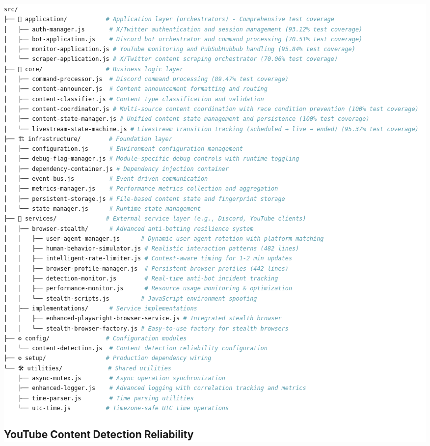 ```bash
src/
├── 🎯 application/           # Application layer (orchestrators) - Comprehensive test coverage
│   ├── auth-manager.js       # X/Twitter authentication and session management (93.12% test coverage)
│   ├── bot-application.js    # Discord bot orchestrator and command processing (70.51% test coverage)
│   ├── monitor-application.js # YouTube monitoring and PubSubHubbub handling (95.84% test coverage)
│   └── scraper-application.js # X/Twitter content scraping orchestrator (70.06% test coverage)
├── 💼 core/                  # Business logic layer
│   ├── command-processor.js  # Discord command processing (89.47% test coverage)
│   ├── content-announcer.js  # Content announcement formatting and routing
│   ├── content-classifier.js # Content type classification and validation
│   ├── content-coordinator.js # Multi-source content coordination with race condition prevention (100% test coverage)
│   ├── content-state-manager.js # Unified content state management and persistence (100% test coverage)
│   └── livestream-state-machine.js # Livestream transition tracking (scheduled → live → ended) (95.37% test coverage)
├── 🏗️ infrastructure/        # Foundation layer
│   ├── configuration.js      # Environment configuration management
│   ├── debug-flag-manager.js # Module-specific debug controls with runtime toggling
│   ├── dependency-container.js # Dependency injection container
│   ├── event-bus.js          # Event-driven communication
│   ├── metrics-manager.js    # Performance metrics collection and aggregation
│   ├── persistent-storage.js # File-based content state and fingerprint storage
│   └── state-manager.js      # Runtime state management
├── 🔧 services/              # External service layer (e.g., Discord, YouTube clients)
│   ├── browser-stealth/      # Advanced anti-botting resilience system
│   │   ├── user-agent-manager.js      # Dynamic user agent rotation with platform matching
│   │   ├── human-behavior-simulator.js # Realistic interaction patterns (482 lines)
│   │   ├── intelligent-rate-limiter.js # Context-aware timing for 1-2 min updates
│   │   ├── browser-profile-manager.js  # Persistent browser profiles (442 lines)
│   │   ├── detection-monitor.js        # Real-time anti-bot incident tracking
│   │   ├── performance-monitor.js      # Resource usage monitoring & optimization
│   │   └── stealth-scripts.js         # JavaScript environment spoofing
│   ├── implementations/      # Service implementations
│   │   ├── enhanced-playwright-browser-service.js # Integrated stealth browser
│   │   └── stealth-browser-factory.js # Easy-to-use factory for stealth browsers
├── ⚙️ config/                # Configuration modules
│   └── content-detection.js  # Content detection reliability configuration
├── ⚙️ setup/                 # Production dependency wiring
└── 🛠️ utilities/             # Shared utilities
    ├── async-mutex.js        # Async operation synchronization
    ├── enhanced-logger.js    # Advanced logging with correlation tracking and metrics
    ├── time-parser.js        # Time parsing utilities
    └── utc-time.js          # Timezone-safe UTC time operations
```

## YouTube Content Detection Reliability
